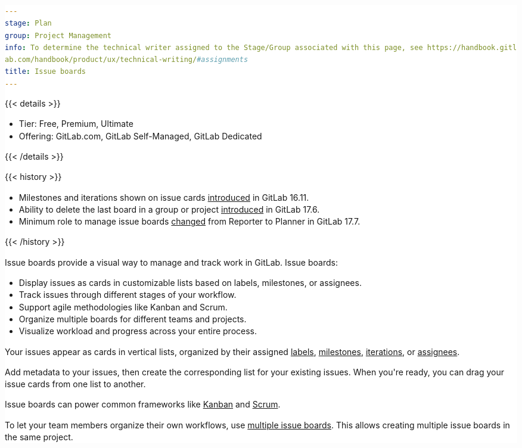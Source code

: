 ```yaml
---
stage: Plan
group: Project Management
info: To determine the technical writer assigned to the Stage/Group associated with this page, see https://handbook.gitlab.com/handbook/product/ux/technical-writing/#assignments
title: Issue boards
---
```


{{< details >}}

- Tier: Free, Premium, Ultimate
- Offering: GitLab.com, GitLab Self-Managed, GitLab Dedicated

{{< /details >}}

{{< history >}}

- Milestones and iterations shown on issue cards [introduced](https://gitlab.com/gitlab-org/gitlab/-/issues/25758) in GitLab 16.11.
- Ability to delete the last board in a group or project [introduced](https://gitlab.com/gitlab-org/gitlab/-/issues/499579) in GitLab 17.6.
- Minimum role to manage issue boards [changed](https://gitlab.com/gitlab-org/gitlab/-/merge_requests/169256) from Reporter to Planner in GitLab 17.7.

{{< /history >}}

Issue boards provide a visual way to manage and track work in GitLab.
Issue boards:

- Display issues as cards in customizable lists based on labels, milestones, or assignees.
- Track issues through different stages of your workflow.
- Support agile methodologies like Kanban and Scrum.
- Organize multiple boards for different teams and projects.
- Visualize workload and progress across your entire process.

Your issues appear as cards in vertical lists, organized by their assigned
[labels](labels.md), [milestones](#milestone-lists), [iterations](#iteration-lists), or [assignees](#assignee-lists).

Add metadata to your issues, then create the corresponding list for your existing issues.
When you're ready, you can drag your issue cards from one list to another.

Issue boards can power common frameworks like [Kanban](https://en.wikipedia.org/wiki/Kanban_(development)) and
[Scrum](https://en.wikipedia.org/wiki/Scrum_(software_development)).

To let your team members organize their own workflows, use
[multiple issue boards](#multiple-issue-boards). This allows creating multiple issue
boards in the same project.
